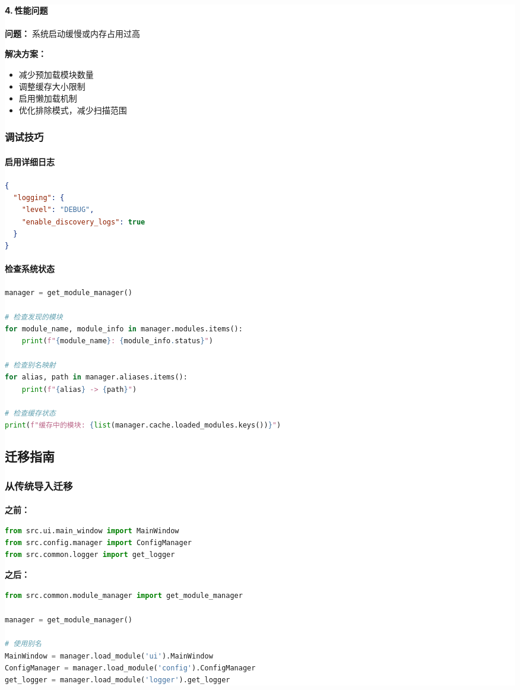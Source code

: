 #### 4. 性能问题

**问题：** 系统启动缓慢或内存占用过高

**解决方案：**
- 减少预加载模块数量
- 调整缓存大小限制
- 启用懒加载机制
- 优化排除模式，减少扫描范围

### 调试技巧

#### 启用详细日志

```json
{
  "logging": {
    "level": "DEBUG",
    "enable_discovery_logs": true
  }
}
```

#### 检查系统状态

```python
manager = get_module_manager()

# 检查发现的模块
for module_name, module_info in manager.modules.items():
    print(f"{module_name}: {module_info.status}")

# 检查别名映射
for alias, path in manager.aliases.items():
    print(f"{alias} -> {path}")

# 检查缓存状态
print(f"缓存中的模块: {list(manager.cache.loaded_modules.keys())}")
```

## 迁移指南

### 从传统导入迁移

**之前：**
```python
from src.ui.main_window import MainWindow
from src.config.manager import ConfigManager
from src.common.logger import get_logger
```

**之后：**
```python
from src.common.module_manager import get_module_manager

manager = get_module_manager()

# 使用别名
MainWindow = manager.load_module('ui').MainWindow
ConfigManager = manager.load_module('config').ConfigManager
get_logger = manager.load_module('logger').get_logger
```
